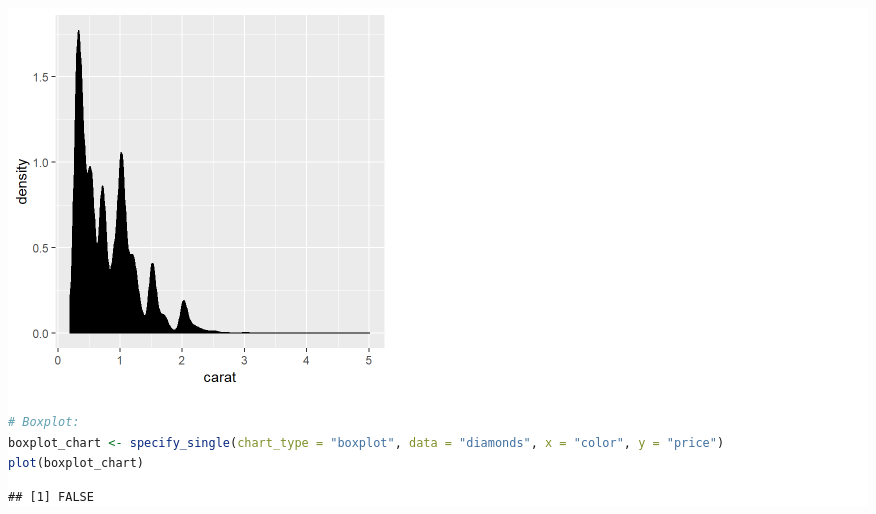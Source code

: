 <img src="diamonds_examples_files/figure-html/common_stats_diamonds-5.png" width="384" />

```r
# Boxplot:
boxplot_chart <- specify_single(chart_type = "boxplot", data = "diamonds", x = "color", y = "price")
plot(boxplot_chart)
```

```
## [1] FALSE
```
